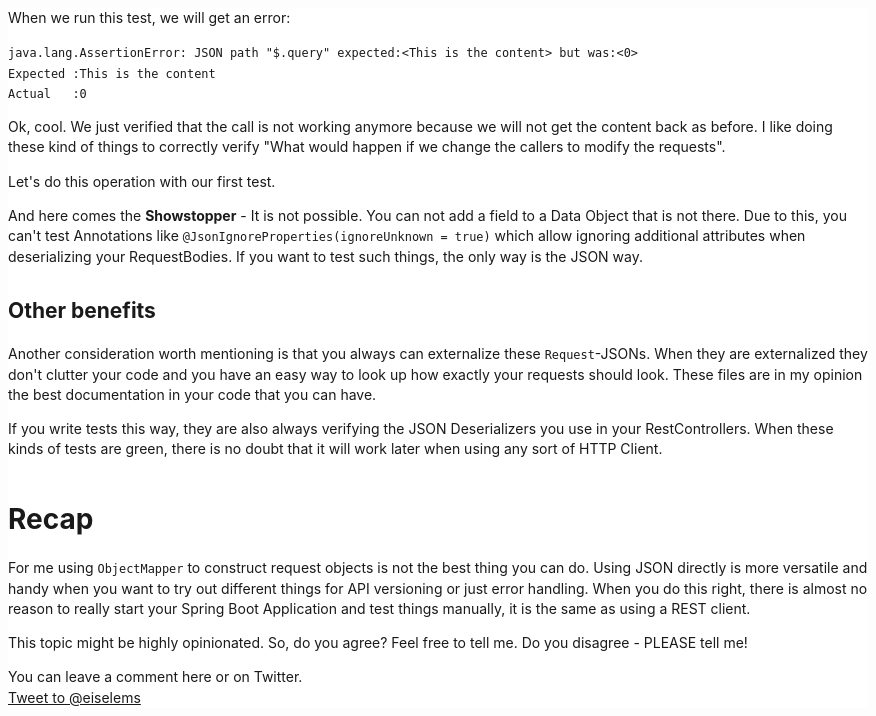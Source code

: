 When we run this test, we will get an error:

```
java.lang.AssertionError: JSON path "$.query" expected:<This is the content> but was:<0>
Expected :This is the content
Actual   :0
```

Ok, cool. We just verified that the call is not working anymore because we will not get the content back as before.
I like doing these kind of things to correctly verify "What would happen if we change the callers to modify the requests".

Let's do this operation with our first test.

And here comes the **Showstopper** - It is not possible. You can not add a field to a Data Object that is not there.
Due to this, you can't test Annotations like `@JsonIgnoreProperties(ignoreUnknown = true)` which allow ignoring additional attributes when deserializing your RequestBodies. If you want to test such things, the only way is the JSON way.

## Other benefits

Another consideration worth mentioning is that you always can externalize these `Request`-JSONs.
When they are externalized they don't clutter your code and you have an easy way to look up how exactly your requests should look. These files are in my opinion the best documentation in your code that you can have.

If you write tests this way, they are also always verifying the JSON Deserializers you use in your RestControllers.
When these kinds of tests are green, there is no doubt that it will work later when using any sort of HTTP Client.

# Recap

For me using `ObjectMapper` to construct request objects is not the best thing you can do. Using JSON directly is more versatile and handy when you want to try out different things for API versioning or just error handling. When you do this right, there is almost no reason to really start your Spring Boot Application and test things manually, it is the same as using a REST client.

This topic might be highly opinionated. So, do you agree? Feel free to tell me. Do you disagree - PLEASE tell me!

You can leave a comment here or on Twitter.<br><a href="https://twitter.com/intent/tweet?screen_name=eiselems&ref_src=twsrc%5Etfw" class="twitter-mention-button" data-size="large" data-text="My opinion in tests: #programmerfriend #Objectmapper" data-related="eiselems" data-show-count="false">Tweet to @eiselems</a><script async src="https://platform.twitter.com/widgets.js" charset="utf-8"></script>